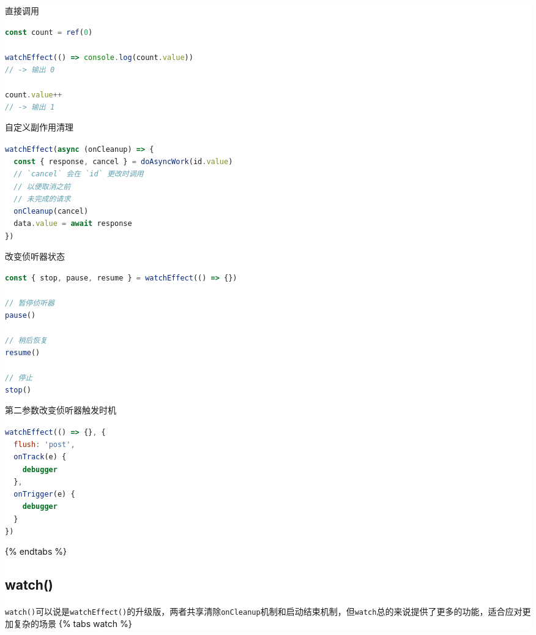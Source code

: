 
直接调用
```js
const count = ref(0)

watchEffect(() => console.log(count.value))
// -> 输出 0

count.value++
// -> 输出 1
```

自定义副作用清理
```js
watchEffect(async (onCleanup) => {
  const { response, cancel } = doAsyncWork(id.value)
  // `cancel` 会在 `id` 更改时调用
  // 以便取消之前
  // 未完成的请求
  onCleanup(cancel)
  data.value = await response
})
```

改变侦听器状态
```js
const { stop, pause, resume } = watchEffect(() => {})

// 暂停侦听器
pause()

// 稍后恢复
resume()

// 停止
stop()
```
第二参数改变侦听器触发时机
```js
watchEffect(() => {}, {
  flush: 'post',
  onTrack(e) {
    debugger
  },
  onTrigger(e) {
    debugger
  }
})
```

{% endtabs %}

## watch()
`watch()`可以说是`watchEffect()`的升级版，两者共享清除`onCleanup`机制和启动结束机制，但`watch`总的来说提供了更多的功能，适合应对更加复杂的场景
{% tabs watch %}

